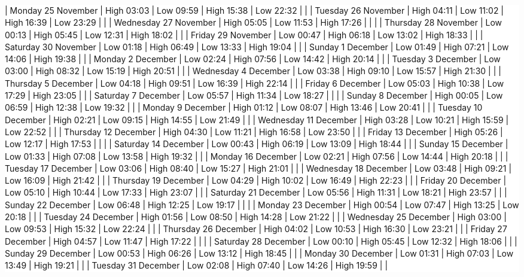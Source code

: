 | Monday 25 November | High 03:03 | Low 09:59 | High 15:38 | Low 22:32 |  |
| Tuesday 26 November | High 04:11 | Low 11:02 | High 16:39 | Low 23:29 |  |
| Wednesday 27 November | High 05:05 | Low 11:53 | High 17:26 |  |  |
| Thursday 28 November | Low 00:13 | High 05:45 | Low 12:31 | High 18:02 |  |
| Friday 29 November | Low 00:47 | High 06:18 | Low 13:02 | High 18:33 |  |
| Saturday 30 November | Low 01:18 | High 06:49 | Low 13:33 | High 19:04 |  |
| Sunday 1 December | Low 01:49 | High 07:21 | Low 14:06 | High 19:38 |  |
| Monday 2 December | Low 02:24 | High 07:56 | Low 14:42 | High 20:14 |  |
| Tuesday 3 December | Low 03:00 | High 08:32 | Low 15:19 | High 20:51 |  |
| Wednesday 4 December | Low 03:38 | High 09:10 | Low 15:57 | High 21:30 |  |
| Thursday 5 December | Low 04:18 | High 09:51 | Low 16:39 | High 22:14 |  |
| Friday 6 December | Low 05:03 | High 10:38 | Low 17:29 | High 23:05 |  |
| Saturday 7 December | Low 05:57 | High 11:34 | Low 18:27 |  |  |
| Sunday 8 December | High 00:05 | Low 06:59 | High 12:38 | Low 19:32 |  |
| Monday 9 December | High 01:12 | Low 08:07 | High 13:46 | Low 20:41 |  |
| Tuesday 10 December | High 02:21 | Low 09:15 | High 14:55 | Low 21:49 |  |
| Wednesday 11 December | High 03:28 | Low 10:21 | High 15:59 | Low 22:52 |  |
| Thursday 12 December | High 04:30 | Low 11:21 | High 16:58 | Low 23:50 |  |
| Friday 13 December | High 05:26 | Low 12:17 | High 17:53 |  |  |
| Saturday 14 December | Low 00:43 | High 06:19 | Low 13:09 | High 18:44 |  |
| Sunday 15 December | Low 01:33 | High 07:08 | Low 13:58 | High 19:32 |  |
| Monday 16 December | Low 02:21 | High 07:56 | Low 14:44 | High 20:18 |  |
| Tuesday 17 December | Low 03:06 | High 08:40 | Low 15:27 | High 21:01 |  |
| Wednesday 18 December | Low 03:48 | High 09:21 | Low 16:09 | High 21:42 |  |
| Thursday 19 December | Low 04:29 | High 10:02 | Low 16:49 | High 22:23 |  |
| Friday 20 December | Low 05:10 | High 10:44 | Low 17:33 | High 23:07 |  |
| Saturday 21 December | Low 05:56 | High 11:31 | Low 18:21 | High 23:57 |  |
| Sunday 22 December | Low 06:48 | High 12:25 | Low 19:17 |  |  |
| Monday 23 December | High 00:54 | Low 07:47 | High 13:25 | Low 20:18 |  |
| Tuesday 24 December | High 01:56 | Low 08:50 | High 14:28 | Low 21:22 |  |
| Wednesday 25 December | High 03:00 | Low 09:53 | High 15:32 | Low 22:24 |  |
| Thursday 26 December | High 04:02 | Low 10:53 | High 16:30 | Low 23:21 |  |
| Friday 27 December | High 04:57 | Low 11:47 | High 17:22 |  |  |
| Saturday 28 December | Low 00:10 | High 05:45 | Low 12:32 | High 18:06 |  |
| Sunday 29 December | Low 00:53 | High 06:26 | Low 13:12 | High 18:45 |  |
| Monday 30 December | Low 01:31 | High 07:03 | Low 13:49 | High 19:21 |  |
| Tuesday 31 December | Low 02:08 | High 07:40 | Low 14:26 | High 19:59 |  |
